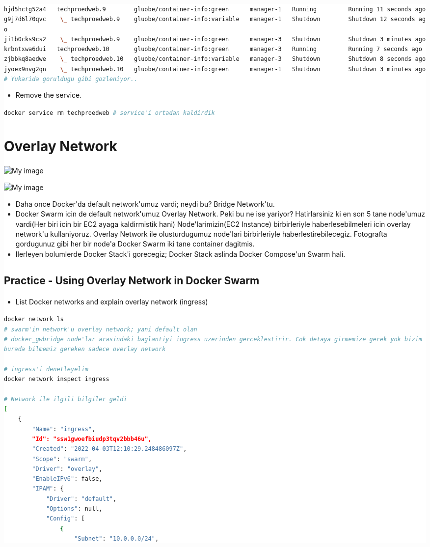 ```bash
hjd5hctg52a4   techproedweb.9        gluobe/container-info:green      manager-1   Running         Running 11 seconds ago
g9j7d6l70qvc    \_ techproedweb.9    gluobe/container-info:variable   manager-1   Shutdown        Shutdown 12 seconds ago
ji1b0cks9cs2    \_ techproedweb.9    gluobe/container-info:green      manager-3   Shutdown        Shutdown 3 minutes ago
krbntxwa6dui   techproedweb.10       gluobe/container-info:green      manager-3   Running         Running 7 seconds ago
zjbbkq8aedwe    \_ techproedweb.10   gluobe/container-info:variable   manager-3   Shutdown        Shutdown 8 seconds ago
jyoex9nvg2qn    \_ techproedweb.10   gluobe/container-info:green      manager-1   Shutdown        Shutdown 3 minutes ago
# Yukarida goruldugu gibi gozleniyor..
 ```

 - Remove the service.

```bash
docker service rm techproedweb # service'i ortadan kaldirdik
```
# Overlay Network

![My image](images/overlaynetwork.png)

![My image](images/overlaynetwork2.png)

- Daha once Docker'da default network'umuz vardi; neydi bu? Bridge Network'tu.
- Docker Swarm icin de default network'umuz Overlay Network. Peki bu ne ise yariyor? Hatirlarsiniz ki en son 5 tane node'umuz vardi(Her biri icin bir EC2 ayaga kaldirmistik hani) Node'larimizin(EC2 Instance) birbirleriyle haberlesebilmeleri icin overlay network'u kullaniyoruz. Overlay Network ile olusturdugumuz node'lari birbirleriyle haberlestirebilecegiz. Fotografta gordugunuz gibi her bir node'a Docker Swarm iki tane container dagitmis.
- Ilerleyen bolumlerde Docker Stack'i gorecegiz; Docker Stack aslinda  Docker Compose'un Swarm hali.

## Practice - Using Overlay Network in Docker Swarm

- List Docker networks and explain overlay network (ingress)

```bash
docker network ls
# swarm'in network'u overlay network; yani default olan
# docker_gwbridge node'lar arasindaki baglantiyi ingress uzerinden gerceklestirir. Cok detaya girmemize gerek yok bizim burada bilmemiz gereken sadece overlay network

# ingress'i denetleyelim
docker network inspect ingress

# Network ile ilgili bilgiler geldi
[
    {
        "Name": "ingress",
        "Id": "ssw1gwoefbiudp3tqv2bbb46u",
        "Created": "2022-04-03T12:10:29.248486097Z",
        "Scope": "swarm",
        "Driver": "overlay",
        "EnableIPv6": false,
        "IPAM": {
            "Driver": "default",
            "Options": null,
            "Config": [
                {
                    "Subnet": "10.0.0.0/24",
```
